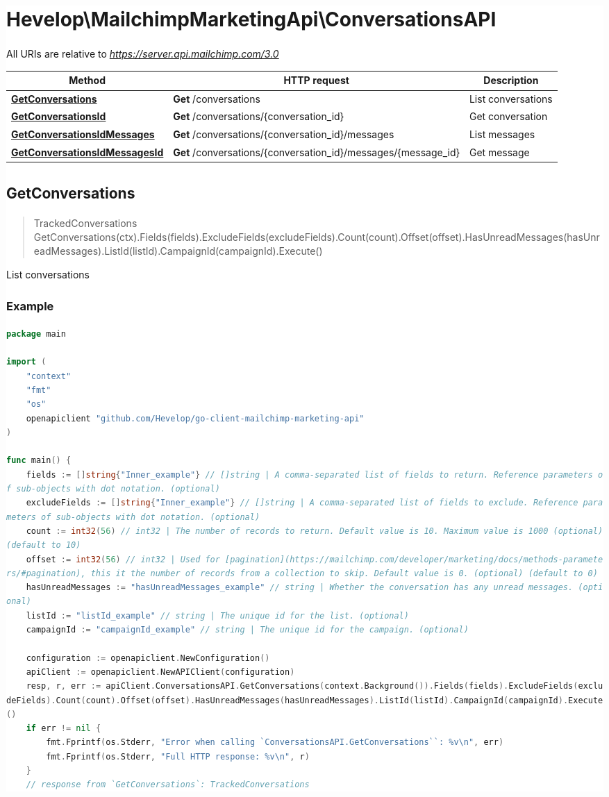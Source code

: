# Hevelop\MailchimpMarketingApi\ConversationsAPI

All URIs are relative to *https://server.api.mailchimp.com/3.0*

Method | HTTP request | Description
------------- | ------------- | -------------
[**GetConversations**](ConversationsAPI.md#GetConversations) | **Get** /conversations | List conversations
[**GetConversationsId**](ConversationsAPI.md#GetConversationsId) | **Get** /conversations/{conversation_id} | Get conversation
[**GetConversationsIdMessages**](ConversationsAPI.md#GetConversationsIdMessages) | **Get** /conversations/{conversation_id}/messages | List messages
[**GetConversationsIdMessagesId**](ConversationsAPI.md#GetConversationsIdMessagesId) | **Get** /conversations/{conversation_id}/messages/{message_id} | Get message



## GetConversations

> TrackedConversations GetConversations(ctx).Fields(fields).ExcludeFields(excludeFields).Count(count).Offset(offset).HasUnreadMessages(hasUnreadMessages).ListId(listId).CampaignId(campaignId).Execute()

List conversations



### Example

```go
package main

import (
	"context"
	"fmt"
	"os"
	openapiclient "github.com/Hevelop/go-client-mailchimp-marketing-api"
)

func main() {
	fields := []string{"Inner_example"} // []string | A comma-separated list of fields to return. Reference parameters of sub-objects with dot notation. (optional)
	excludeFields := []string{"Inner_example"} // []string | A comma-separated list of fields to exclude. Reference parameters of sub-objects with dot notation. (optional)
	count := int32(56) // int32 | The number of records to return. Default value is 10. Maximum value is 1000 (optional) (default to 10)
	offset := int32(56) // int32 | Used for [pagination](https://mailchimp.com/developer/marketing/docs/methods-parameters/#pagination), this it the number of records from a collection to skip. Default value is 0. (optional) (default to 0)
	hasUnreadMessages := "hasUnreadMessages_example" // string | Whether the conversation has any unread messages. (optional)
	listId := "listId_example" // string | The unique id for the list. (optional)
	campaignId := "campaignId_example" // string | The unique id for the campaign. (optional)

	configuration := openapiclient.NewConfiguration()
	apiClient := openapiclient.NewAPIClient(configuration)
	resp, r, err := apiClient.ConversationsAPI.GetConversations(context.Background()).Fields(fields).ExcludeFields(excludeFields).Count(count).Offset(offset).HasUnreadMessages(hasUnreadMessages).ListId(listId).CampaignId(campaignId).Execute()
	if err != nil {
		fmt.Fprintf(os.Stderr, "Error when calling `ConversationsAPI.GetConversations``: %v\n", err)
		fmt.Fprintf(os.Stderr, "Full HTTP response: %v\n", r)
	}
	// response from `GetConversations`: TrackedConversations
```